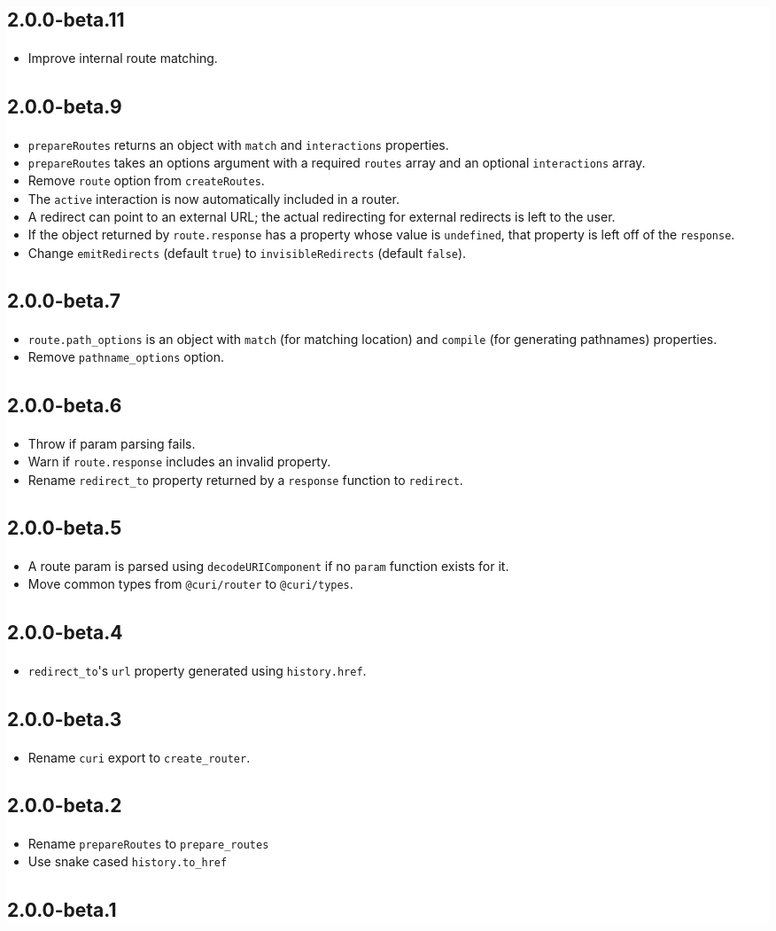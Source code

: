 ## 2.0.0-beta.11

* Improve internal route matching.

## 2.0.0-beta.9

* `prepareRoutes` returns an object with `match` and `interactions` properties.
* `prepareRoutes` takes an options argument with a required `routes` array and an optional `interactions` array.
* Remove `route` option from `createRoutes`.
* The `active` interaction is now automatically included in a router.
* A redirect can point to an external URL; the actual redirecting for external redirects is left to the user.
* If the object returned by `route.response` has a property whose value is `undefined`, that property is left off of the `response`.
* Change `emitRedirects` (default `true`) to `invisibleRedirects` (default `false`).

## 2.0.0-beta.7

* `route.path_options` is an object with `match` (for matching location) and `compile` (for generating pathnames) properties.
* Remove `pathname_options` option.

## 2.0.0-beta.6

* Throw if param parsing fails.
* Warn if `route.response` includes an invalid property.
* Rename `redirect_to` property returned by a `response` function to `redirect`.

## 2.0.0-beta.5

* A route param is parsed using `decodeURIComponent` if no `param` function exists for it.
* Move common types from `@curi/router` to `@curi/types`.

## 2.0.0-beta.4

* `redirect_to`'s `url` property generated using `history.href`.

## 2.0.0-beta.3

* Rename `curi` export to `create_router`.

## 2.0.0-beta.2

* Rename `prepareRoutes` to `prepare_routes`
* Use snake cased `history.to_href`

## 2.0.0-beta.1
